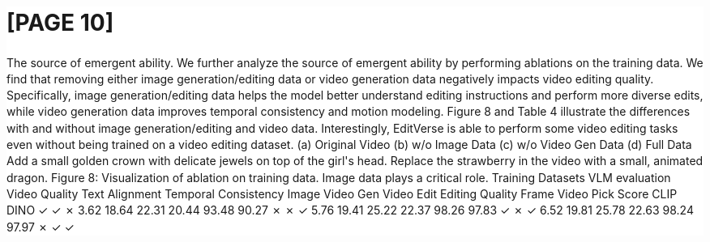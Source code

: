 
# [PAGE 10]
The source of emergent ability. We further analyze the source of emergent ability by performing
ablations on the training data. We find that removing either image generation/editing data or video
generation data negatively impacts video editing quality. Specifically, image generation/editing data
helps the model better understand editing instructions and perform more diverse edits, while video
generation data improves temporal consistency and motion modeling. Figure 8 and Table 4 illustrate
the differences with and without image generation/editing and video data. Interestingly, EditVerse is
able to perform some video editing tasks even without being trained on a video editing dataset.
(a) Original Video
(b) w/o Image Data
(c) w/o Video Gen Data
(d) Full Data
Add a small golden crown with delicate jewels on top of the girl's head.
Replace the strawberry in the video with a small, animated dragon.
Figure 8: Visualization of ablation on training data. Image data plays a critical role.
Training Datasets
VLM evaluation
Video Quality
Text Alignment
Temporal Consistency
Image
Video Gen
Video Edit
Editing Quality
Frame
Video
Pick Score
CLIP
DINO
✓
✓
✗
3.62
18.64
22.31
20.44
93.48
90.27
✗
✗
✓
5.76
19.41
25.22
22.37
98.26
97.83
✓
✗
✓
6.52
19.81
25.78
22.63
98.24
97.97
✗
✓
✓